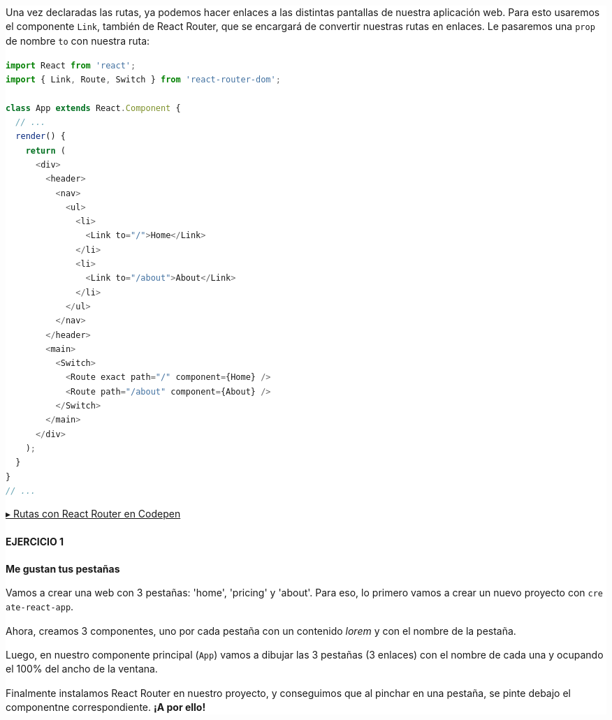 Una vez declaradas las rutas, ya podemos hacer enlaces a las distintas pantallas de nuestra aplicación web. Para esto usaremos el componente `Link`, también de React Router, que se encargará de convertir nuestras rutas en enlaces. Le pasaremos una `prop` de nombre `to` con nuestra ruta:

```js
import React from 'react';
import { Link, Route, Switch } from 'react-router-dom';

class App extends React.Component {
  // ...
  render() {
    return (
      <div>
        <header>
          <nav>
            <ul>
              <li>
                <Link to="/">Home</Link>
              </li>
              <li>
                <Link to="/about">About</Link>
              </li>
            </ul>
          </nav>
        </header>
        <main>
          <Switch>
            <Route exact path="/" component={Home} />
            <Route path="/about" component={About} />
          </Switch>
        </main>
      </div>
    );
  }
}
// ...
```

[&blacktriangleright; Rutas con React Router en Codepen][codepen-react-router-basic]

#### EJERCICIO 1

**Me gustan tus pestañas**

Vamos a crear una web con 3 pestañas: 'home', 'pricing' y 'about'. Para eso, lo primero vamos a crear un nuevo proyecto con `create-react-app`.

Ahora, creamos 3 componentes, uno por cada pestaña con un contenido _lorem_ y con el nombre de la pestaña.

Luego, en nuestro componente principal (`App`) vamos a dibujar las 3 pestañas (3 enlaces) con el nombre de cada una y ocupando el 100% del ancho de la ventana.

Finalmente instalamos React Router en nuestro proyecto, y conseguimos que al pinchar en una pestaña, se pinte debajo el componentne correspondiente. **¡A por ello!**


[session-3-10-stateful-components-architecture]: 3_10_arquitectura_estado.md#arquitectura-de-componentes-con-estado
[react-router-site]: https://reacttraining.com/react-router/
[mdn-history-api]: https://developer.mozilla.org/en-US/docs/Web/API/History_API
[codepen-react-router-basic]: https://codepen.io/adalab/pen/MrZQpE?editors=0010
[codepen-react-router-params]: https://codepen.io/adalab/pen/eKwbMZ?editors=0010
[codepen-react-router-active-nav]: https://codepen.io/adalab/pen/OzrYZN?editors=0010